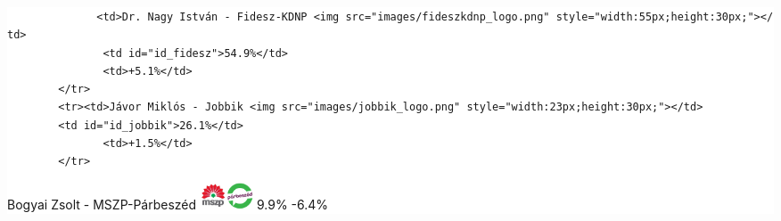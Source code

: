                   <td>Dr. Nagy István - Fidesz-KDNP <img src="images/fideszkdnp_logo.png" style="width:55px;height:30px;"></td>
				   <td id="id_fidesz">54.9%</td>
				   <td>+5.1%</td>
			</tr>
			<tr><td>Jávor Miklós - Jobbik <img src="images/jobbik_logo.png" style="width:23px;height:30px;"></td> 
			<td id="id_jobbik">26.1%</td>
				   <td>+1.5%</td>
			</tr>
<tr>
                  <td>Bogyai Zsolt - MSZP-Párbeszéd <img src="images/mszpparbeszed_logo.png" style="width:60px;height:30px;"></td>
				  <td id="id_baloldal">9.9%</td>
				   <td>-6.4%</td>
			</tr>
			<tr>
